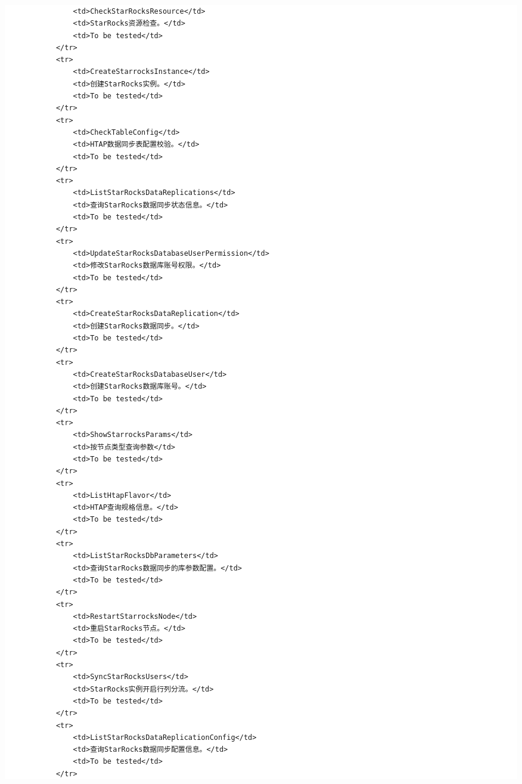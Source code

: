                     <td>CheckStarRocksResource</td>
                    <td>StarRocks资源检查。</td>
                    <td>To be tested</td>
                </tr>
                <tr>
                    <td>CreateStarrocksInstance</td>
                    <td>创建StarRocks实例。</td>
                    <td>To be tested</td>
                </tr>
                <tr>
                    <td>CheckTableConfig</td>
                    <td>HTAP数据同步表配置校验。</td>
                    <td>To be tested</td>
                </tr>
                <tr>
                    <td>ListStarRocksDataReplications</td>
                    <td>查询StarRocks数据同步状态信息。</td>
                    <td>To be tested</td>
                </tr>
                <tr>
                    <td>UpdateStarRocksDatabaseUserPermission</td>
                    <td>修改StarRocks数据库账号权限。</td>
                    <td>To be tested</td>
                </tr>
                <tr>
                    <td>CreateStarRocksDataReplication</td>
                    <td>创建StarRocks数据同步。</td>
                    <td>To be tested</td>
                </tr>
                <tr>
                    <td>CreateStarRocksDatabaseUser</td>
                    <td>创建StarRocks数据库账号。</td>
                    <td>To be tested</td>
                </tr>
                <tr>
                    <td>ShowStarrocksParams</td>
                    <td>按节点类型查询参数</td>
                    <td>To be tested</td>
                </tr>
                <tr>
                    <td>ListHtapFlavor</td>
                    <td>HTAP查询规格信息。</td>
                    <td>To be tested</td>
                </tr>
                <tr>
                    <td>ListStarRocksDbParameters</td>
                    <td>查询StarRocks数据同步的库参数配置。</td>
                    <td>To be tested</td>
                </tr>
                <tr>
                    <td>RestartStarrocksNode</td>
                    <td>重启StarRocks节点。</td>
                    <td>To be tested</td>
                </tr>
                <tr>
                    <td>SyncStarRocksUsers</td>
                    <td>StarRocks实例开启行列分流。</td>
                    <td>To be tested</td>
                </tr>
                <tr>
                    <td>ListStarRocksDataReplicationConfig</td>
                    <td>查询StarRocks数据同步配置信息。</td>
                    <td>To be tested</td>
                </tr>